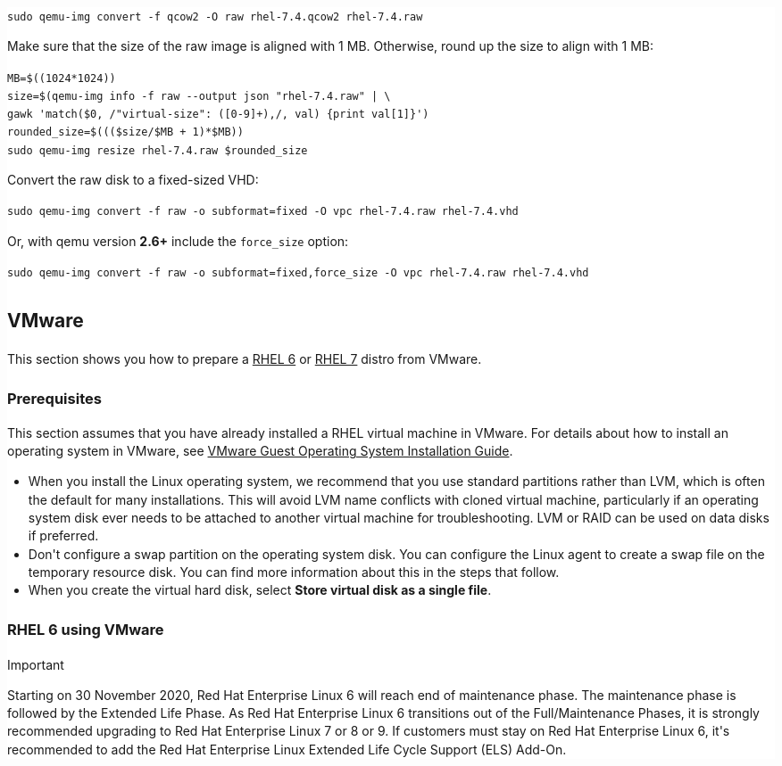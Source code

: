 ```
sudo qemu-img convert -f qcow2 -O raw rhel-7.4.qcow2 rhel-7.4.raw

```

Make sure that the size of the raw image is aligned with 1 MB. Otherwise, round up the size to align with 1 MB:

```
MB=$((1024*1024))
size=$(qemu-img info -f raw --output json "rhel-7.4.raw" | \
gawk 'match($0, /"virtual-size": ([0-9]+),/, val) {print val[1]}')
rounded_size=$((($size/$MB + 1)*$MB))
sudo qemu-img resize rhel-7.4.raw $rounded_size

```

Convert the raw disk to a fixed-sized VHD:

```
sudo qemu-img convert -f raw -o subformat=fixed -O vpc rhel-7.4.raw rhel-7.4.vhd

```

Or, with qemu version **2.6+** include the `force_size` option:

```
sudo qemu-img convert -f raw -o subformat=fixed,force_size -O vpc rhel-7.4.raw rhel-7.4.vhd

```

## VMware

This section shows you how to prepare a [RHEL 6](#rhel-6-using-vmware) or [RHEL 7](#rhel-6-using-vmware) distro from VMware.

### Prerequisites

This section assumes that you have already installed a RHEL virtual machine in VMware. For details about how to install an operating system in VMware, see [VMware Guest Operating System Installation Guide](https://partnerweb.vmware.com/GOSIG/home.html).

* When you install the Linux operating system, we recommend that you use standard partitions rather than LVM, which is often the default for many installations. This will avoid LVM name conflicts with cloned virtual machine, particularly if an operating system disk ever needs to be attached to another virtual machine for troubleshooting. LVM or RAID can be used on data disks if preferred.
* Don't configure a swap partition on the operating system disk. You can configure the Linux agent to create a swap file on the temporary resource disk. You can find more information about this in the steps that follow.
* When you create the virtual hard disk, select **Store virtual disk as a single file**.

### RHEL 6 using VMware

Important

Starting on 30 November 2020, Red Hat Enterprise Linux 6 will reach end of maintenance phase. The maintenance phase is followed by the Extended Life Phase. As Red Hat Enterprise Linux 6 transitions out of the Full/Maintenance Phases, it is strongly recommended upgrading to Red Hat Enterprise Linux 7 or 8 or 9. If customers must stay on Red Hat Enterprise Linux 6, it's recommended to add the Red Hat Enterprise Linux Extended Life Cycle Support (ELS) Add-On.
